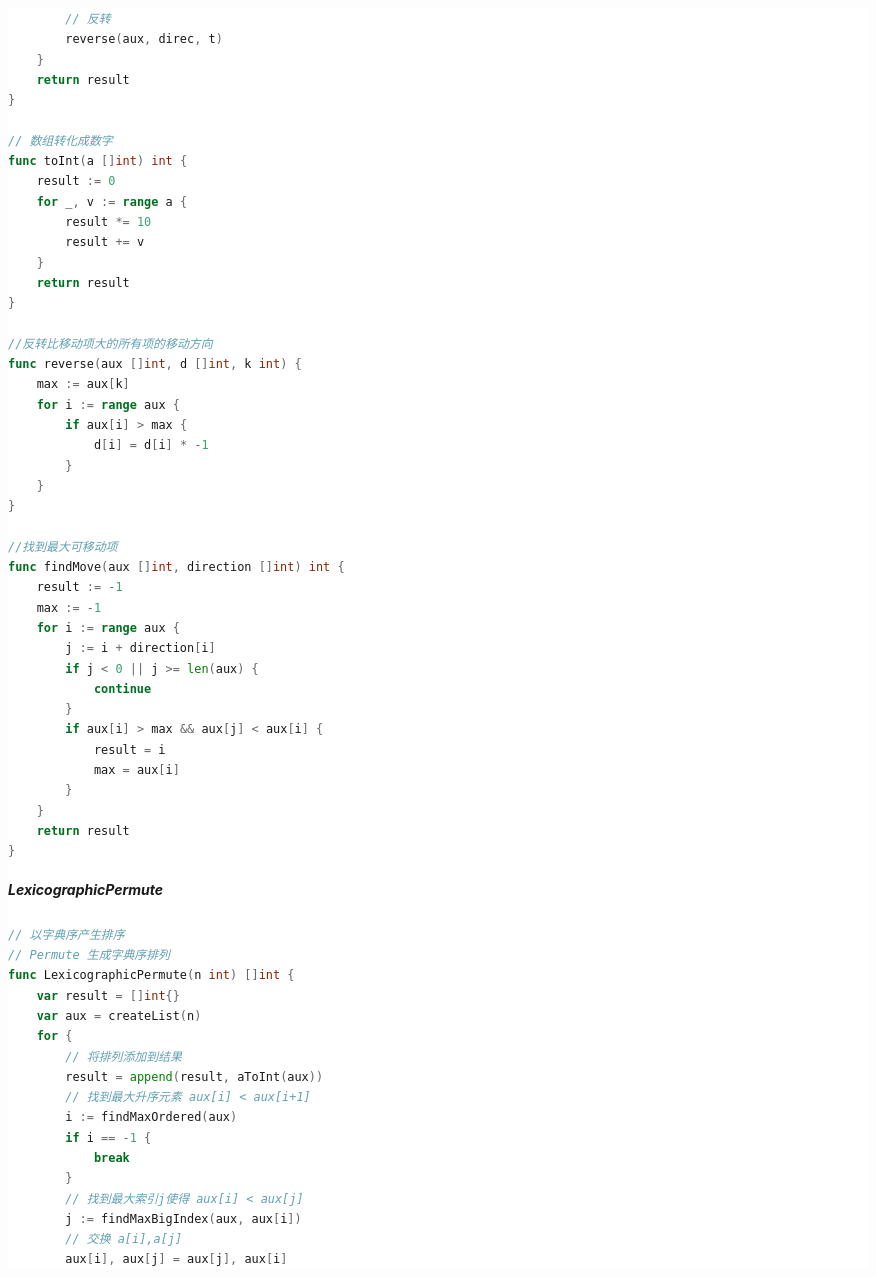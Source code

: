 ```go
		// 反转
		reverse(aux, direc, t)
	}
	return result
}

// 数组转化成数字
func toInt(a []int) int {
	result := 0
	for _, v := range a {
		result *= 10
		result += v
	}
	return result
}

//反转比移动项大的所有项的移动方向
func reverse(aux []int, d []int, k int) {
	max := aux[k]
	for i := range aux {
		if aux[i] > max {
			d[i] = d[i] * -1
		}
	}
}

//找到最大可移动项
func findMove(aux []int, direction []int) int {
	result := -1
	max := -1
	for i := range aux {
		j := i + direction[i]
		if j < 0 || j >= len(aux) {
			continue
		}
		if aux[i] > max && aux[j] < aux[i] {
			result = i
			max = aux[i]
		}
	}
	return result
}
```

##### LexicographicPermute

```go
// 以字典序产生排序
// Permute 生成字典序排列
func LexicographicPermute(n int) []int {
	var result = []int{}
	var aux = createList(n)
	for {
		// 将排列添加到结果
		result = append(result, aToInt(aux))
		// 找到最大升序元素 aux[i] < aux[i+1]
		i := findMaxOrdered(aux)
		if i == -1 {
			break
		}
		// 找到最大索引j使得 aux[i] < aux[j]
		j := findMaxBigIndex(aux, aux[i])
		// 交换 a[i],a[j]
		aux[i], aux[j] = aux[j], aux[i]
```
